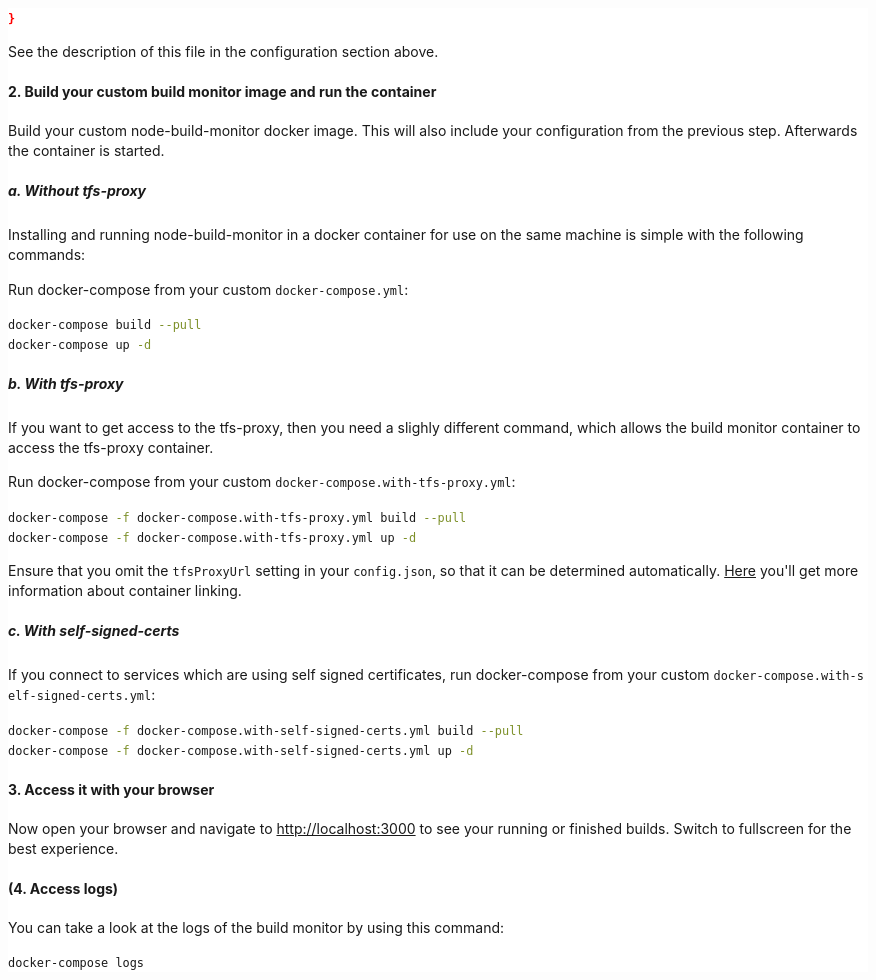 ```json
}
```

See the description of this file in the configuration section above.

#### 2. Build your custom build monitor image and run the container

Build your custom node-build-monitor docker image. This will also include your configuration from the previous step. Afterwards the container is started.

##### a. Without tfs-proxy

Installing and running node-build-monitor in a docker container for use on the same machine is simple with the following commands:

Run docker-compose from your custom `docker-compose.yml`:

```bash
docker-compose build --pull
docker-compose up -d
```

##### b. With tfs-proxy

If you want to get access to the tfs-proxy, then you need a slighly different command, which allows the build monitor container to access the tfs-proxy container.

Run docker-compose from your custom `docker-compose.with-tfs-proxy.yml`:

```bash
docker-compose -f docker-compose.with-tfs-proxy.yml build --pull
docker-compose -f docker-compose.with-tfs-proxy.yml up -d
```

Ensure that you omit the `tfsProxyUrl` setting in your `config.json`, so that it can be determined automatically. [Here](https://docs.docker.com/userguide/dockerlinks/#container-linking) you'll get more information about container linking.

##### c. With self-signed-certs

If you connect to services which are using self signed certificates, run docker-compose from your custom `docker-compose.with-self-signed-certs.yml`:

```bash
docker-compose -f docker-compose.with-self-signed-certs.yml build --pull
docker-compose -f docker-compose.with-self-signed-certs.yml up -d
```

#### 3. Access it with your browser

Now open your browser and navigate to [http://localhost:3000](http://localhost:3000) to see your running or finished builds. Switch to fullscreen for the best experience.

#### (4. Access logs)

You can take a look at the logs of the build monitor by using this command:

```bash
docker-compose logs
```
